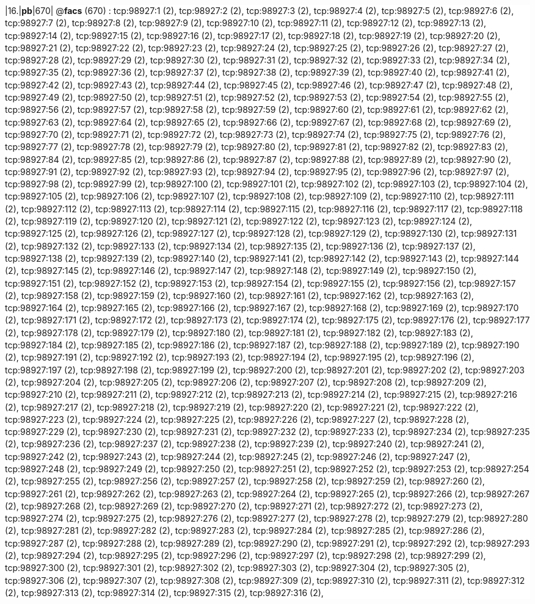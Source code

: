 |16.|__pb__|670| @__facs__ (670) : tcp:98927:1 (2), tcp:98927:2 (2), tcp:98927:3 (2), tcp:98927:4 (2), tcp:98927:5 (2), tcp:98927:6 (2), tcp:98927:7 (2), tcp:98927:8 (2), tcp:98927:9 (2), tcp:98927:10 (2), tcp:98927:11 (2), tcp:98927:12 (2), tcp:98927:13 (2), tcp:98927:14 (2), tcp:98927:15 (2), tcp:98927:16 (2), tcp:98927:17 (2), tcp:98927:18 (2), tcp:98927:19 (2), tcp:98927:20 (2), tcp:98927:21 (2), tcp:98927:22 (2), tcp:98927:23 (2), tcp:98927:24 (2), tcp:98927:25 (2), tcp:98927:26 (2), tcp:98927:27 (2), tcp:98927:28 (2), tcp:98927:29 (2), tcp:98927:30 (2), tcp:98927:31 (2), tcp:98927:32 (2), tcp:98927:33 (2), tcp:98927:34 (2), tcp:98927:35 (2), tcp:98927:36 (2), tcp:98927:37 (2), tcp:98927:38 (2), tcp:98927:39 (2), tcp:98927:40 (2), tcp:98927:41 (2), tcp:98927:42 (2), tcp:98927:43 (2), tcp:98927:44 (2), tcp:98927:45 (2), tcp:98927:46 (2), tcp:98927:47 (2), tcp:98927:48 (2), tcp:98927:49 (2), tcp:98927:50 (2), tcp:98927:51 (2), tcp:98927:52 (2), tcp:98927:53 (2), tcp:98927:54 (2), tcp:98927:55 (2), tcp:98927:56 (2), tcp:98927:57 (2), tcp:98927:58 (2), tcp:98927:59 (2), tcp:98927:60 (2), tcp:98927:61 (2), tcp:98927:62 (2), tcp:98927:63 (2), tcp:98927:64 (2), tcp:98927:65 (2), tcp:98927:66 (2), tcp:98927:67 (2), tcp:98927:68 (2), tcp:98927:69 (2), tcp:98927:70 (2), tcp:98927:71 (2), tcp:98927:72 (2), tcp:98927:73 (2), tcp:98927:74 (2), tcp:98927:75 (2), tcp:98927:76 (2), tcp:98927:77 (2), tcp:98927:78 (2), tcp:98927:79 (2), tcp:98927:80 (2), tcp:98927:81 (2), tcp:98927:82 (2), tcp:98927:83 (2), tcp:98927:84 (2), tcp:98927:85 (2), tcp:98927:86 (2), tcp:98927:87 (2), tcp:98927:88 (2), tcp:98927:89 (2), tcp:98927:90 (2), tcp:98927:91 (2), tcp:98927:92 (2), tcp:98927:93 (2), tcp:98927:94 (2), tcp:98927:95 (2), tcp:98927:96 (2), tcp:98927:97 (2), tcp:98927:98 (2), tcp:98927:99 (2), tcp:98927:100 (2), tcp:98927:101 (2), tcp:98927:102 (2), tcp:98927:103 (2), tcp:98927:104 (2), tcp:98927:105 (2), tcp:98927:106 (2), tcp:98927:107 (2), tcp:98927:108 (2), tcp:98927:109 (2), tcp:98927:110 (2), tcp:98927:111 (2), tcp:98927:112 (2), tcp:98927:113 (2), tcp:98927:114 (2), tcp:98927:115 (2), tcp:98927:116 (2), tcp:98927:117 (2), tcp:98927:118 (2), tcp:98927:119 (2), tcp:98927:120 (2), tcp:98927:121 (2), tcp:98927:122 (2), tcp:98927:123 (2), tcp:98927:124 (2), tcp:98927:125 (2), tcp:98927:126 (2), tcp:98927:127 (2), tcp:98927:128 (2), tcp:98927:129 (2), tcp:98927:130 (2), tcp:98927:131 (2), tcp:98927:132 (2), tcp:98927:133 (2), tcp:98927:134 (2), tcp:98927:135 (2), tcp:98927:136 (2), tcp:98927:137 (2), tcp:98927:138 (2), tcp:98927:139 (2), tcp:98927:140 (2), tcp:98927:141 (2), tcp:98927:142 (2), tcp:98927:143 (2), tcp:98927:144 (2), tcp:98927:145 (2), tcp:98927:146 (2), tcp:98927:147 (2), tcp:98927:148 (2), tcp:98927:149 (2), tcp:98927:150 (2), tcp:98927:151 (2), tcp:98927:152 (2), tcp:98927:153 (2), tcp:98927:154 (2), tcp:98927:155 (2), tcp:98927:156 (2), tcp:98927:157 (2), tcp:98927:158 (2), tcp:98927:159 (2), tcp:98927:160 (2), tcp:98927:161 (2), tcp:98927:162 (2), tcp:98927:163 (2), tcp:98927:164 (2), tcp:98927:165 (2), tcp:98927:166 (2), tcp:98927:167 (2), tcp:98927:168 (2), tcp:98927:169 (2), tcp:98927:170 (2), tcp:98927:171 (2), tcp:98927:172 (2), tcp:98927:173 (2), tcp:98927:174 (2), tcp:98927:175 (2), tcp:98927:176 (2), tcp:98927:177 (2), tcp:98927:178 (2), tcp:98927:179 (2), tcp:98927:180 (2), tcp:98927:181 (2), tcp:98927:182 (2), tcp:98927:183 (2), tcp:98927:184 (2), tcp:98927:185 (2), tcp:98927:186 (2), tcp:98927:187 (2), tcp:98927:188 (2), tcp:98927:189 (2), tcp:98927:190 (2), tcp:98927:191 (2), tcp:98927:192 (2), tcp:98927:193 (2), tcp:98927:194 (2), tcp:98927:195 (2), tcp:98927:196 (2), tcp:98927:197 (2), tcp:98927:198 (2), tcp:98927:199 (2), tcp:98927:200 (2), tcp:98927:201 (2), tcp:98927:202 (2), tcp:98927:203 (2), tcp:98927:204 (2), tcp:98927:205 (2), tcp:98927:206 (2), tcp:98927:207 (2), tcp:98927:208 (2), tcp:98927:209 (2), tcp:98927:210 (2), tcp:98927:211 (2), tcp:98927:212 (2), tcp:98927:213 (2), tcp:98927:214 (2), tcp:98927:215 (2), tcp:98927:216 (2), tcp:98927:217 (2), tcp:98927:218 (2), tcp:98927:219 (2), tcp:98927:220 (2), tcp:98927:221 (2), tcp:98927:222 (2), tcp:98927:223 (2), tcp:98927:224 (2), tcp:98927:225 (2), tcp:98927:226 (2), tcp:98927:227 (2), tcp:98927:228 (2), tcp:98927:229 (2), tcp:98927:230 (2), tcp:98927:231 (2), tcp:98927:232 (2), tcp:98927:233 (2), tcp:98927:234 (2), tcp:98927:235 (2), tcp:98927:236 (2), tcp:98927:237 (2), tcp:98927:238 (2), tcp:98927:239 (2), tcp:98927:240 (2), tcp:98927:241 (2), tcp:98927:242 (2), tcp:98927:243 (2), tcp:98927:244 (2), tcp:98927:245 (2), tcp:98927:246 (2), tcp:98927:247 (2), tcp:98927:248 (2), tcp:98927:249 (2), tcp:98927:250 (2), tcp:98927:251 (2), tcp:98927:252 (2), tcp:98927:253 (2), tcp:98927:254 (2), tcp:98927:255 (2), tcp:98927:256 (2), tcp:98927:257 (2), tcp:98927:258 (2), tcp:98927:259 (2), tcp:98927:260 (2), tcp:98927:261 (2), tcp:98927:262 (2), tcp:98927:263 (2), tcp:98927:264 (2), tcp:98927:265 (2), tcp:98927:266 (2), tcp:98927:267 (2), tcp:98927:268 (2), tcp:98927:269 (2), tcp:98927:270 (2), tcp:98927:271 (2), tcp:98927:272 (2), tcp:98927:273 (2), tcp:98927:274 (2), tcp:98927:275 (2), tcp:98927:276 (2), tcp:98927:277 (2), tcp:98927:278 (2), tcp:98927:279 (2), tcp:98927:280 (2), tcp:98927:281 (2), tcp:98927:282 (2), tcp:98927:283 (2), tcp:98927:284 (2), tcp:98927:285 (2), tcp:98927:286 (2), tcp:98927:287 (2), tcp:98927:288 (2), tcp:98927:289 (2), tcp:98927:290 (2), tcp:98927:291 (2), tcp:98927:292 (2), tcp:98927:293 (2), tcp:98927:294 (2), tcp:98927:295 (2), tcp:98927:296 (2), tcp:98927:297 (2), tcp:98927:298 (2), tcp:98927:299 (2), tcp:98927:300 (2), tcp:98927:301 (2), tcp:98927:302 (2), tcp:98927:303 (2), tcp:98927:304 (2), tcp:98927:305 (2), tcp:98927:306 (2), tcp:98927:307 (2), tcp:98927:308 (2), tcp:98927:309 (2), tcp:98927:310 (2), tcp:98927:311 (2), tcp:98927:312 (2), tcp:98927:313 (2), tcp:98927:314 (2), tcp:98927:315 (2), tcp:98927:316 (2),